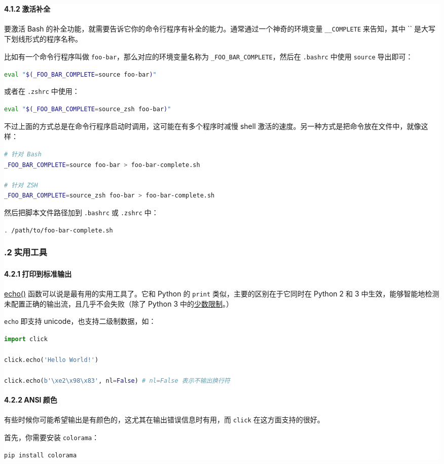 #### 4.1.2 激活补全

要激活 Bash 的补全功能，就需要告诉它你的命令行程序有补全的能力。通常通过一个神奇的环境变量 `__COMPLETE` 来告知，其中 `` 是大写下划线形式的程序名称。

比如有一个命令行程序叫做 `foo-bar`，那么对应的环境变量名称为 `_FOO_BAR_COMPLETE`，然后在 `.bashrc` 中使用 `source` 导出即可：

```bash
eval "$(_FOO_BAR_COMPLETE=source foo-bar)"
```

或者在 `.zshrc` 中使用：

```bash
eval "$(_FOO_BAR_COMPLETE=source_zsh foo-bar)"
```

不过上面的方式总是在命令行程序启动时调用，这可能在有多个程序时减慢 shell 激活的速度。另一种方式是把命令放在文件中，就像这样：

```bash
# 针对 Bash
_FOO_BAR_COMPLETE=source foo-bar > foo-bar-complete.sh

# 针对 ZSH
_FOO_BAR_COMPLETE=source_zsh foo-bar > foo-bar-complete.sh
```

然后把脚本文件路径加到 `.bashrc` 或 `.zshrc` 中：

```bash
. /path/to/foo-bar-complete.sh
```

### .2 实用工具

#### 4.2.1 打印到标准输出

[echo()](https://click.palletsprojects.com/en/7.x/api/#click.echo) 函数可以说是最有用的实用工具了。它和 Python 的 `print` 类似，主要的区别在于它同时在 Python 2 和 3 中生效，能够智能地检测未配置正确的输出流，且几乎不会失败（除了 Python 3 中的[少数限制](https://click.palletsprojects.com/en/7.x/python3/#python3-limitations)。）

`echo` 即支持 unicode，也支持二级制数据，如：

```python
import click

click.echo('Hello World!')

click.echo(b'\xe2\x98\x83', nl=False) # nl=False 表示不输出换行符
```

#### 4.2.2 ANSI 颜色

有些时候你可能希望输出是有颜色的，这尤其在输出错误信息时有用，而 `click` 在这方面支持的很好。

首先，你需要安装 `colorama`：

```bash
pip install colorama
```
